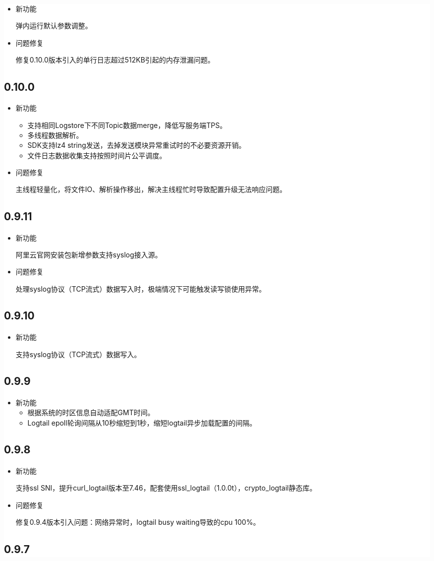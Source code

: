 -   新功能

    弹内运行默认参数调整。

-   问题修复

    修复0.10.0版本引入的单行日志超过512KB引起的内存泄漏问题。


## 0.10.0

-   新功能
    -   支持相同Logstore下不同Topic数据merge，降低写服务端TPS。
    -   多线程数据解析。
    -   SDK支持lz4 string发送，去掉发送模块异常重试时的不必要资源开销。
    -   文件日志数据收集支持按照时间片公平调度。
-   问题修复

    主线程轻量化，将文件IO、解析操作移出，解决主线程忙时导致配置升级无法响应问题。


## 0.9.11

-   新功能

    阿里云官网安装包新增参数支持syslog接入源。

-   问题修复

    处理syslog协议（TCP流式）数据写入时，极端情况下可能触发读写锁使用异常。


## 0.9.10

-   新功能

    支持syslog协议（TCP流式）数据写入。


## 0.9.9

-   新功能
    -   根据系统的时区信息自动适配GMT时间。
    -   Logtail epoll轮询间隔从10秒缩短到1秒，缩短logtail异步加载配置的间隔。

## 0.9.8

-   新功能

    支持ssl SNI，提升curl\_logtail版本至7.46，配套使用ssl\_logtail（1.0.0t），crypto\_logtail静态库。

-   问题修复

    修复0.9.4版本引入问题：网络异常时，logtail busy waiting导致的cpu 100%。


## 0.9.7
